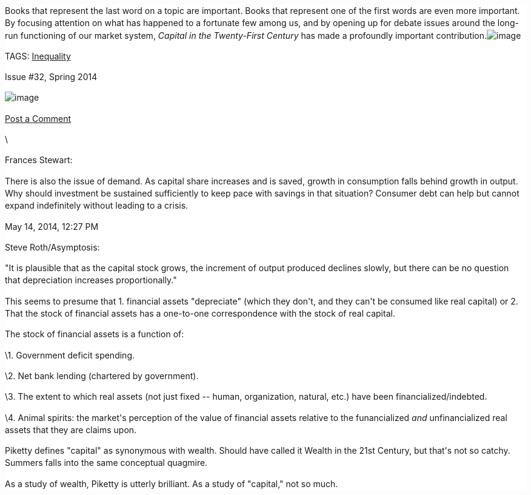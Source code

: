 Books that represent the last word on a topic are important. Books that
represent one of the first words are even more important. By focusing
attention on what has happened to a fortunate few among us, and by
opening up for debate issues around the long-run functioning of our
market system, *Capital in the Twenty-First Century* has made a
profoundly important
contribution.![image](http://dajoi.org/_resources/images/endslug.gif)

TAGS:
[Inequality](/search_tags.php?IncludeBlogs=1&limit=20&tag=Inequality)

Issue \#32, Spring 2014

![image](/_resources/images/title_comments.gif)

[Post a Comment](#postcomment)

\

Frances Stewart:

There is also the issue of demand. As capital share increases and is
saved, growth in consumption falls behind growth in output. Why should
investment be sustained sufficiently to keep pace with savings in that
situation? Consumer debt can help but cannot expand indefinitely without
leading to a crisis.

May 14, 2014, 12:27 PM

Steve Roth/Asymptosis:

"It is plausible that as the capital stock grows, the increment of
output produced declines slowly, but there can be no question that
depreciation increases proportionally."

This seems to presume that 1. financial assets "depreciate" (which they
don't, and they can't be consumed like real capital) or 2. That the
stock of financial assets has a one-to-one correspondence with the stock
of real capital.

The stock of financial assets is a function of:

\1. Government deficit spending.

\2. Net bank lending (chartered by government).

\3. The extent to which real assets (not just fixed -- human,
organization, natural, etc.) have been financialized/indebted.

\4. Animal spirits: the market's perception of the value of financial
assets relative to the funancialized *and* unfinancialized real assets
that they are claims upon.

Piketty defines "capital" as synonymous with wealth. Should have called
it Wealth in the 21st Century, but that's not so catchy. Summers falls
into the same conceptual quagmire.

As a study of wealth, Piketty is utterly brilliant. As a study of
"capital," not so much.

